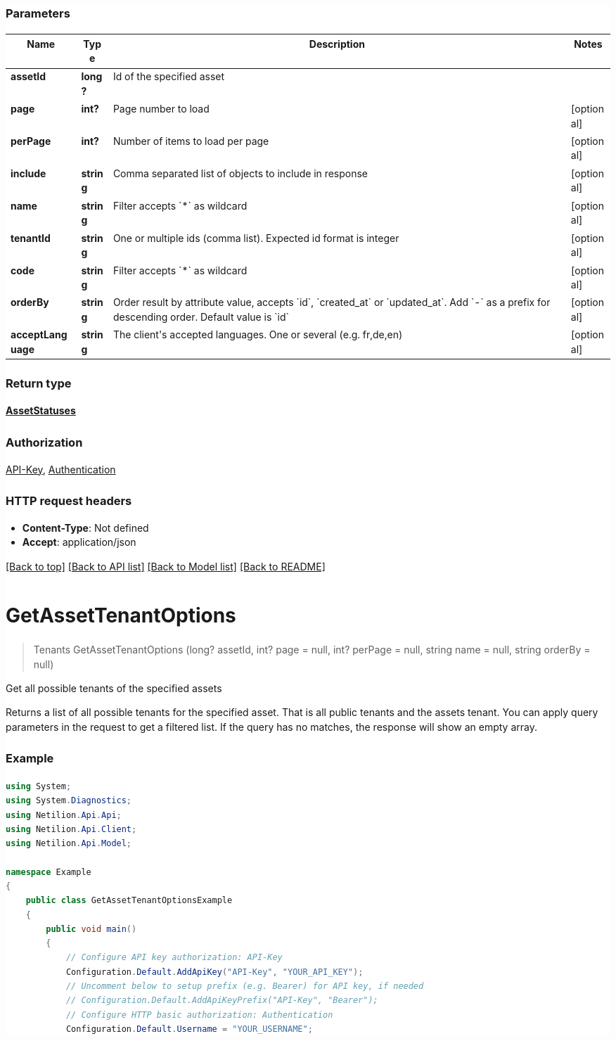 ### Parameters

Name | Type | Description  | Notes
------------- | ------------- | ------------- | -------------
 **assetId** | **long?**| Id of the specified asset | 
 **page** | **int?**| Page number to load | [optional] 
 **perPage** | **int?**| Number of items to load per page | [optional] 
 **include** | **string**| Comma separated list of objects to include in response | [optional] 
 **name** | **string**| Filter accepts &#x60;*&#x60; as wildcard | [optional] 
 **tenantId** | **string**| One or multiple ids (comma list). Expected id format is integer | [optional] 
 **code** | **string**| Filter accepts &#x60;*&#x60; as wildcard | [optional] 
 **orderBy** | **string**| Order result by attribute value, accepts &#x60;id&#x60;, &#x60;created_at&#x60; or &#x60;updated_at&#x60;. Add &#x60;-&#x60; as a prefix for descending order. Default value is &#x60;id&#x60; | [optional] 
 **acceptLanguage** | **string**| The client&#x27;s accepted languages. One or several (e.g. fr,de,en) | [optional] 

### Return type

[**AssetStatuses**](AssetStatuses.md)

### Authorization

[API-Key](../README.md#API-Key), [Authentication](../README.md#Authentication)

### HTTP request headers

 - **Content-Type**: Not defined
 - **Accept**: application/json

[[Back to top]](#) [[Back to API list]](../README.md#documentation-for-api-endpoints) [[Back to Model list]](../README.md#documentation-for-models) [[Back to README]](../README.md)
<a name="getassettenantoptions"></a>
# **GetAssetTenantOptions**
> Tenants GetAssetTenantOptions (long? assetId, int? page = null, int? perPage = null, string name = null, string orderBy = null)

Get all possible tenants of the specified assets

Returns a list of all possible tenants for the specified asset. That is all public tenants and the assets tenant. You can apply query parameters in the request to get a filtered list. If the query has no matches, the response will show an empty array.

### Example
```csharp
using System;
using System.Diagnostics;
using Netilion.Api.Api;
using Netilion.Api.Client;
using Netilion.Api.Model;

namespace Example
{
    public class GetAssetTenantOptionsExample
    {
        public void main()
        {
            // Configure API key authorization: API-Key
            Configuration.Default.AddApiKey("API-Key", "YOUR_API_KEY");
            // Uncomment below to setup prefix (e.g. Bearer) for API key, if needed
            // Configuration.Default.AddApiKeyPrefix("API-Key", "Bearer");
            // Configure HTTP basic authorization: Authentication
            Configuration.Default.Username = "YOUR_USERNAME";
```